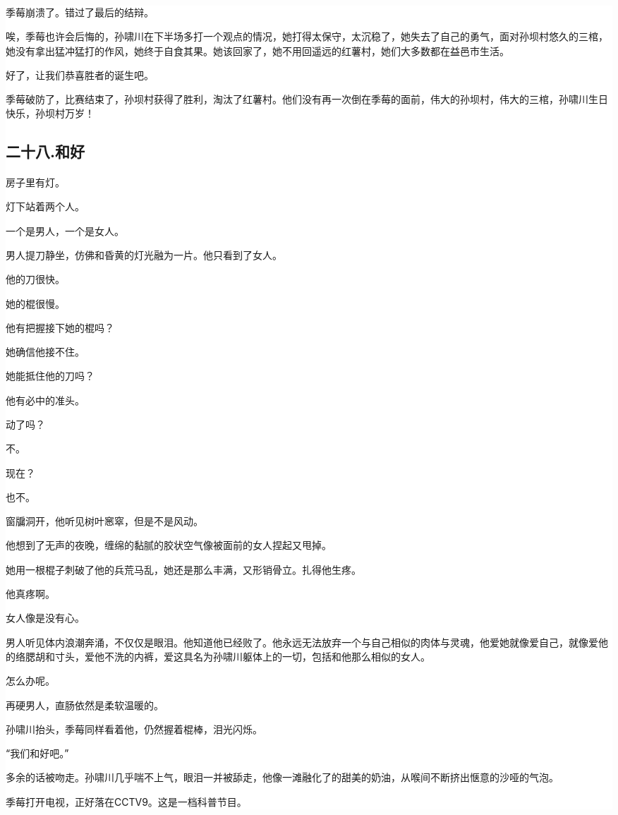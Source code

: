 季莓崩溃了。错过了最后的结辩。

唉，季莓也许会后悔的，孙啸川在下半场多打一个观点的情况，她打得太保守，太沉稳了，她失去了自己的勇气，面对孙坝村悠久的三棺，她没有拿出猛冲猛打的作风，她终于自食其果。她该回家了，她不用回遥远的红薯村，她们大多数都在益邑市生活。

好了，让我们恭喜胜者的诞生吧。

季莓破防了，比赛结束了，孙坝村获得了胜利，淘汰了红薯村。他们没有再一次倒在季莓的面前，伟大的孙坝村，伟大的三棺，孙啸川生日快乐，孙坝村万岁！

## 二十八.和好

房子里有灯。

灯下站着两个人。

一个是男人，一个是女人。

男人提刀静坐，仿佛和昏黄的灯光融为一片。他只看到了女人。

他的刀很快。

她的棍很慢。

他有把握接下她的棍吗？

她确信他接不住。

她能抵住他的刀吗？

他有必中的准头。

动了吗？

不。

现在？

也不。

窗牖洞开，他听见树叶窸窣，但是不是风动。

他想到了无声的夜晚，缠绵的黏腻的胶状空气像被面前的女人捏起又甩掉。

她用一根棍子刺破了他的兵荒马乱，她还是那么丰满，又形销骨立。扎得他生疼。

他真疼啊。

女人像是没有心。

男人听见体内浪潮奔涌，不仅仅是眼泪。他知道他已经败了。他永远无法放弃一个与自己相似的肉体与灵魂，他爱她就像爱自己，就像爱他的络腮胡和寸头，爱他不洗的内裤，爱这具名为孙啸川躯体上的一切，包括和他那么相似的女人。

怎么办呢。

再硬男人，直肠依然是柔软温暖的。

孙啸川抬头，季莓同样看着他，仍然握着棍棒，泪光闪烁。

“我们和好吧。”

多余的话被吻走。孙啸川几乎喘不上气，眼泪一并被舔走，他像一滩融化了的甜美的奶油，从喉间不断挤出惬意的沙哑的气泡。

季莓打开电视，正好落在CCTV9。这是一档科普节目。
